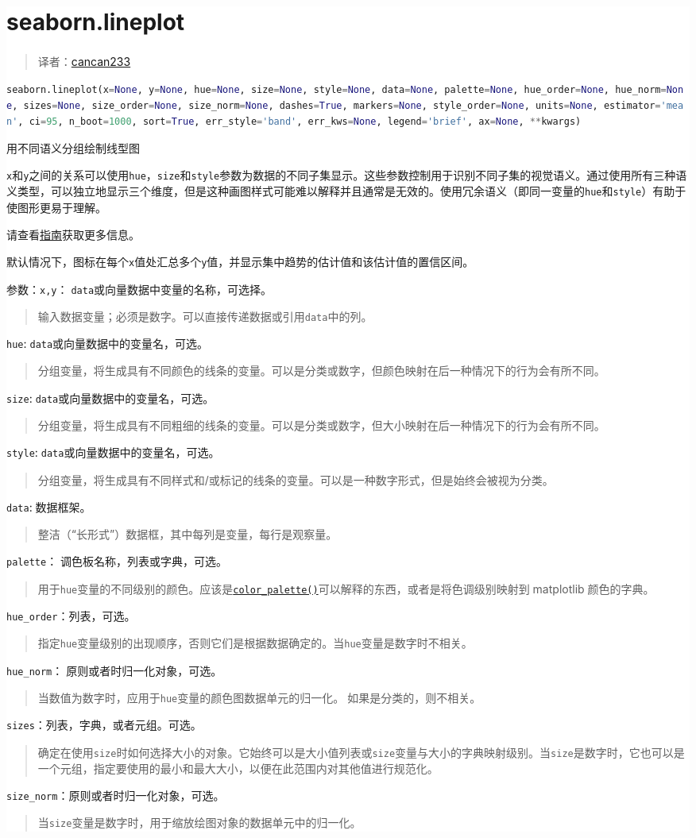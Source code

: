 # **seaborn.lineplot**

> 译者：[cancan233](https://github.com/cancan233)

```python
seaborn.lineplot(x=None, y=None, hue=None, size=None, style=None, data=None, palette=None, hue_order=None, hue_norm=None, sizes=None, size_order=None, size_norm=None, dashes=True, markers=None, style_order=None, units=None, estimator='mean', ci=95, n_boot=1000, sort=True, err_style='band', err_kws=None, legend='brief', ax=None, **kwargs)
```

用不同语义分组绘制线型图

`x`和`y`之间的关系可以使用`hue`，`size`和`style`参数为数据的不同子集显示。这些参数控制用于识别不同子集的视觉语义。通过使用所有三种语义类型，可以独立地显示三个维度，但是这种画图样式可能难以解释并且通常是无效的。使用冗余语义（即同一变量的`hue`和`style`）有助于使图形更易于理解。

请查看[指南](http://seaborn.pydata.org/tutorial/relational.html#relational-tutoria)获取更多信息。

默认情况下，图标在每个`x`值处汇总多个`y`值，并显示集中趋势的估计值和该估计值的置信区间。

参数：`x,y`： `data`或向量数据中变量的名称，可选择。

> 输入数据变量；必须是数字。可以直接传递数据或引用`data`中的列。

`hue`: `data`或向量数据中的变量名，可选。

> 分组变量，将生成具有不同颜色的线条的变量。可以是分类或数字，但颜色映射在后一种情况下的行为会有所不同。

`size`: `data`或向量数据中的变量名，可选。

> 分组变量，将生成具有不同粗细的线条的变量。可以是分类或数字，但大小映射在后一种情况下的行为会有所不同。

`style`: `data`或向量数据中的变量名，可选。

> 分组变量，将生成具有不同样式和/或标记的线条的变量。可以是一种数字形式，但是始终会被视为分类。

`data`: 数据框架。

> 整洁（“长形式”）数据框，其中每列是变量，每行是观察量。

`palette`： 调色板名称，列表或字典，可选。

> 用于`hue`变量的不同级别的颜色。应该是[`color_palette()`](seaborn.color_palette.html#seaborn.color_palette "seaborn.color_palette")可以解释的东西，或者是将色调级别映射到 matplotlib 颜色的字典。

`hue_order`：列表，可选。

> 指定`hue`变量级别的出现顺序，否则它们是根据数据确定的。当`hue`变量是数字时不相关。

`hue_norm`： 原则或者时归一化对象，可选。

> 当数值为数字时，应用于`hue`变量的颜色图数据单元的归一化。 如果是分类的，则不相关。

`sizes`：列表，字典，或者元组。可选。

> 确定在使用`size`时如何选择大小的对象。它始终可以是大小值列表或`size`变量与大小的字典映射级别。当`size`是数字时，它也可以是一个元组，指定要使用的最小和最大大小，以便在此范围内对其他值进行规范化。

`size_norm`：原则或者时归一化对象，可选。

> 当`size`变量是数字时，用于缩放绘图对象的数据单元中的归一化。
